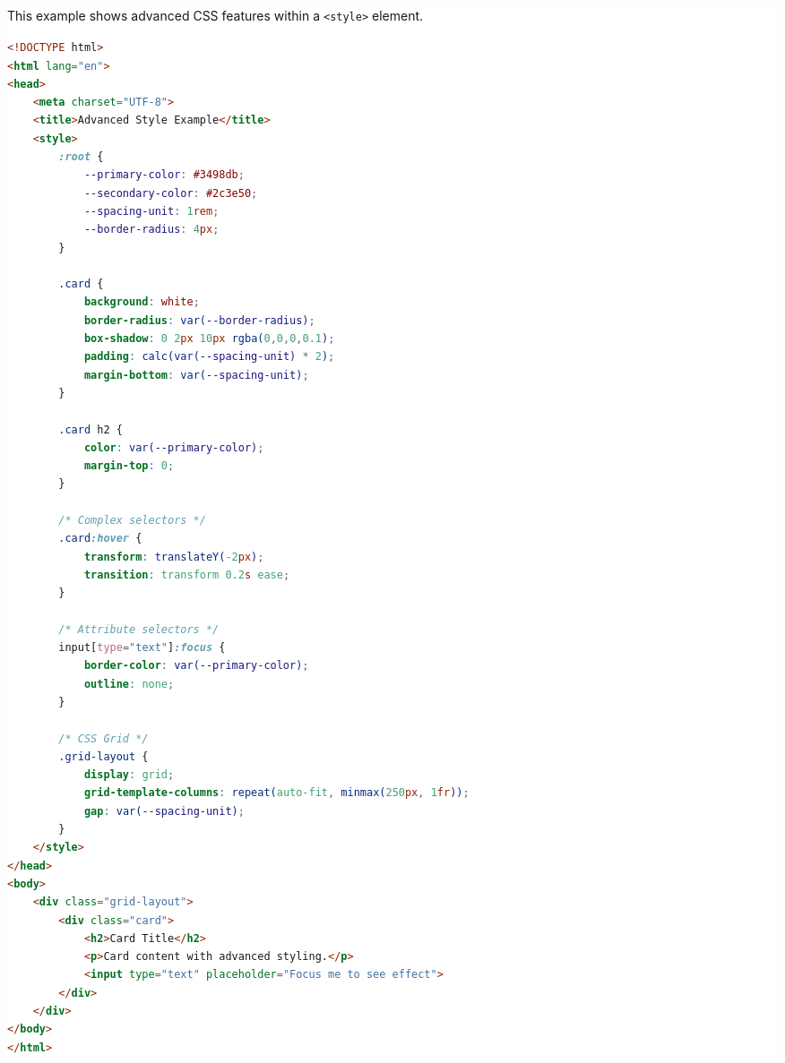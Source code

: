 This example shows advanced CSS features within a `<style>` element.

```html
<!DOCTYPE html>
<html lang="en">
<head>
    <meta charset="UTF-8">
    <title>Advanced Style Example</title>
    <style>
        :root {
            --primary-color: #3498db;
            --secondary-color: #2c3e50;
            --spacing-unit: 1rem;
            --border-radius: 4px;
        }
        
        .card {
            background: white;
            border-radius: var(--border-radius);
            box-shadow: 0 2px 10px rgba(0,0,0,0.1);
            padding: calc(var(--spacing-unit) * 2);
            margin-bottom: var(--spacing-unit);
        }
        
        .card h2 {
            color: var(--primary-color);
            margin-top: 0;
        }
        
        /* Complex selectors */
        .card:hover {
            transform: translateY(-2px);
            transition: transform 0.2s ease;
        }
        
        /* Attribute selectors */
        input[type="text"]:focus {
            border-color: var(--primary-color);
            outline: none;
        }
        
        /* CSS Grid */
        .grid-layout {
            display: grid;
            grid-template-columns: repeat(auto-fit, minmax(250px, 1fr));
            gap: var(--spacing-unit);
        }
    </style>
</head>
<body>
    <div class="grid-layout">
        <div class="card">
            <h2>Card Title</h2>
            <p>Card content with advanced styling.</p>
            <input type="text" placeholder="Focus me to see effect">
        </div>
    </div>
</body>
</html>
```
